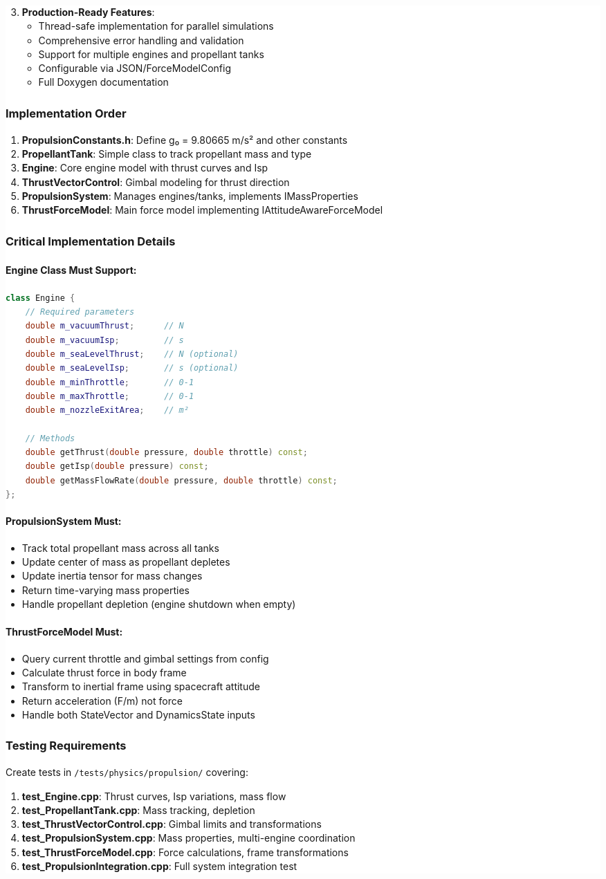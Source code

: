 3. **Production-Ready Features**:
   - Thread-safe implementation for parallel simulations
   - Comprehensive error handling and validation
   - Support for multiple engines and propellant tanks
   - Configurable via JSON/ForceModelConfig
   - Full Doxygen documentation

### Implementation Order
1. **PropulsionConstants.h**: Define g₀ = 9.80665 m/s² and other constants
2. **PropellantTank**: Simple class to track propellant mass and type
3. **Engine**: Core engine model with thrust curves and Isp
4. **ThrustVectorControl**: Gimbal modeling for thrust direction
5. **PropulsionSystem**: Manages engines/tanks, implements IMassProperties
6. **ThrustForceModel**: Main force model implementing IAttitudeAwareForceModel

### Critical Implementation Details

#### Engine Class Must Support:
```cpp
class Engine {
    // Required parameters
    double m_vacuumThrust;      // N
    double m_vacuumIsp;         // s
    double m_seaLevelThrust;    // N (optional)
    double m_seaLevelIsp;       // s (optional)
    double m_minThrottle;       // 0-1
    double m_maxThrottle;       // 0-1
    double m_nozzleExitArea;    // m²
    
    // Methods
    double getThrust(double pressure, double throttle) const;
    double getIsp(double pressure) const;
    double getMassFlowRate(double pressure, double throttle) const;
};
```

#### PropulsionSystem Must:
- Track total propellant mass across all tanks
- Update center of mass as propellant depletes
- Update inertia tensor for mass changes
- Return time-varying mass properties
- Handle propellant depletion (engine shutdown when empty)

#### ThrustForceModel Must:
- Query current throttle and gimbal settings from config
- Calculate thrust force in body frame
- Transform to inertial frame using spacecraft attitude
- Return acceleration (F/m) not force
- Handle both StateVector and DynamicsState inputs

### Testing Requirements
Create tests in `/tests/physics/propulsion/` covering:
1. **test_Engine.cpp**: Thrust curves, Isp variations, mass flow
2. **test_PropellantTank.cpp**: Mass tracking, depletion
3. **test_ThrustVectorControl.cpp**: Gimbal limits and transformations
4. **test_PropulsionSystem.cpp**: Mass properties, multi-engine coordination
5. **test_ThrustForceModel.cpp**: Force calculations, frame transformations
6. **test_PropulsionIntegration.cpp**: Full system integration test
